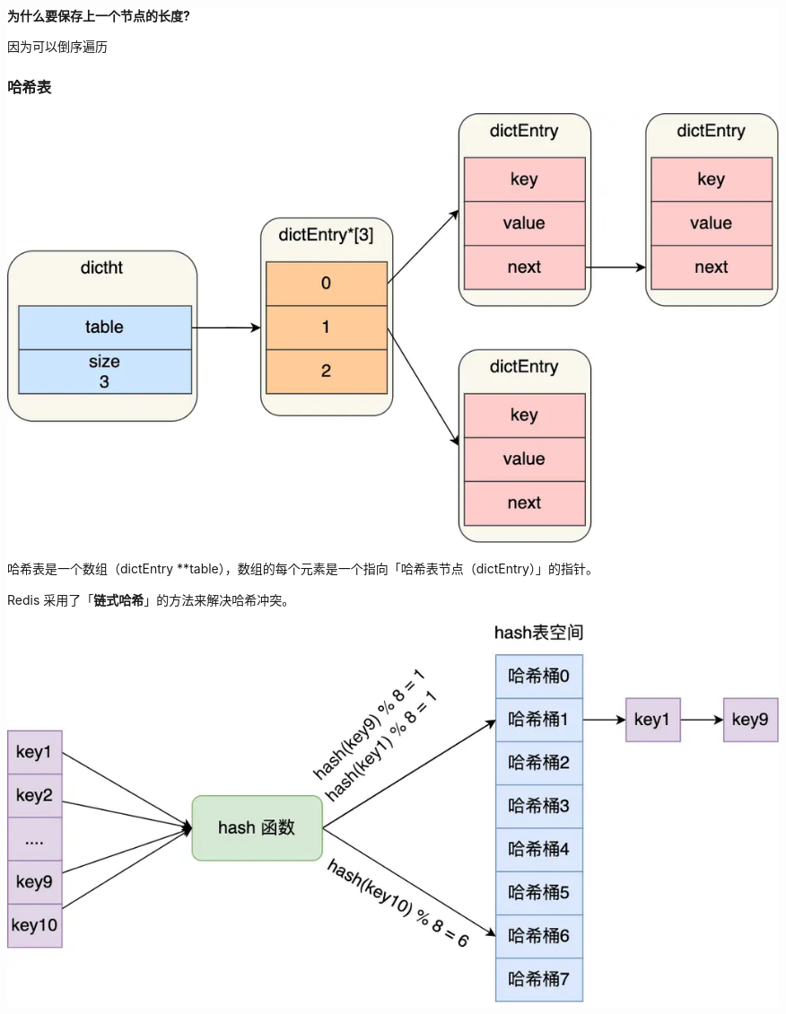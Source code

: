 **为什么要保存上一个节点的长度?**

因为可以倒序遍历

### 哈希表

![](Attachments/Images/Pasted%20image%2020240402214510.png)

哈希表是一个数组（dictEntry **table），数组的每个元素是一个指向「哈希表节点（dictEntry）」的指针。

Redis 采用了「**链式哈希**」的方法来解决哈希冲突。

![](Attachments/Images/Pasted%20image%2020240402214545.png)
